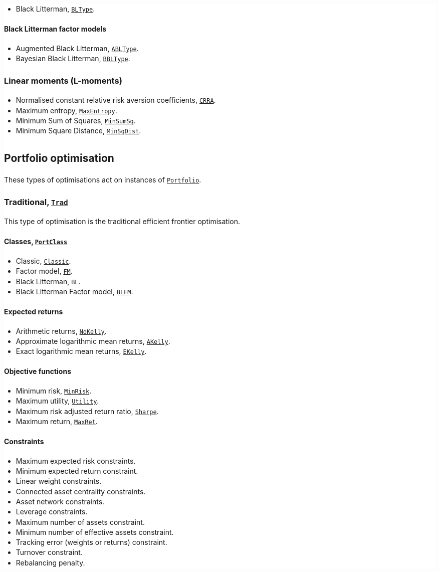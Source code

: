   - Black Litterman, [`BLType`](@ref).

#### Black Litterman factor models

  - Augmented Black Litterman, [`ABLType`](@ref).
  - Bayesian Black Litterman, [`BBLType`](@ref).

### Linear moments (L-moments)

  - Normalised constant relative risk aversion coefficients, [`CRRA`](@ref).
  - Maximum entropy, [`MaxEntropy`](@ref).
  - Minimum Sum of Squares, [`MinSumSq`](@ref).
  - Minimum Square Distance, [`MinSqDist`](@ref).

## Portfolio optimisation

These types of optimisations act on instances of [`Portfolio`](@ref).

### Traditional, [`Trad`](@ref)

This type of optimisation is the traditional efficient frontier optimisation.

#### Classes, [`PortClass`](@ref)

  - Classic, [`Classic`](@ref).
  - Factor model, [`FM`](@ref).
  - Black Litterman, [`BL`](@ref).
  - Black Litterman Factor model, [`BLFM`](@ref).

#### Expected returns

  - Arithmetic returns, [`NoKelly`](@ref).
  - Approximate logarithmic mean returns, [`AKelly`](@ref).
  - Exact logarithmic mean returns, [`EKelly`](@ref).

#### Objective functions

  - Minimum risk, [`MinRisk`](@ref).
  - Maximum utility, [`Utility`](@ref).
  - Maximum risk adjusted return ratio, [`Sharpe`](@ref).
  - Maximum return, [`MaxRet`](@ref).

#### Constraints

  - Maximum expected risk constraints.
  - Minimum expected return constraint.
  - Linear weight constraints.
  - Connected asset centrality constraints.
  - Asset network constraints.
  - Leverage constraints.
  - Maximum number of assets constraint.
  - Minimum number of effective assets constraint.
  - Tracking error (weights or returns) constraint.
  - Turnover constraint.
  - Rebalancing penalty.
